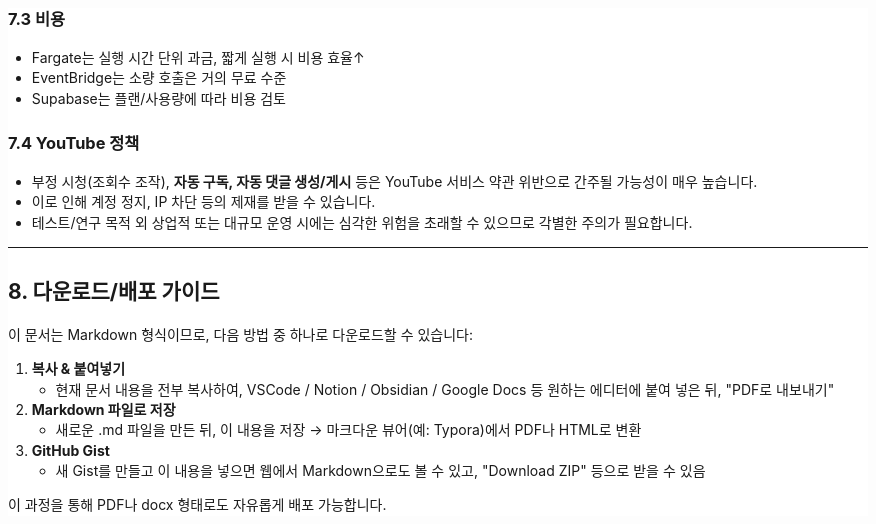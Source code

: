 ### 7.3 비용
- Fargate는 실행 시간 단위 과금, 짧게 실행 시 비용 효율↑
- EventBridge는 소량 호출은 거의 무료 수준
- Supabase는 플랜/사용량에 따라 비용 검토

### 7.4 YouTube 정책
- 부정 시청(조회수 조작), **자동 구독, 자동 댓글 생성/게시** 등은 YouTube 서비스 약관 위반으로 간주될 가능성이 매우 높습니다.
- 이로 인해 계정 정지, IP 차단 등의 제재를 받을 수 있습니다.
- 테스트/연구 목적 외 상업적 또는 대규모 운영 시에는 심각한 위험을 초래할 수 있으므로 각별한 주의가 필요합니다.

---

## 8. 다운로드/배포 가이드

이 문서는 Markdown 형식이므로, 다음 방법 중 하나로 다운로드할 수 있습니다:

1. **복사 & 붙여넣기**
   - 현재 문서 내용을 전부 복사하여, VSCode / Notion / Obsidian / Google Docs 등 원하는 에디터에 붙여 넣은 뒤, "PDF로 내보내기"
2. **Markdown 파일로 저장**
   - 새로운 .md 파일을 만든 뒤, 이 내용을 저장 → 마크다운 뷰어(예: Typora)에서 PDF나 HTML로 변환
3. **GitHub Gist**
   - 새 Gist를 만들고 이 내용을 넣으면 웹에서 Markdown으로도 볼 수 있고, "Download ZIP" 등으로 받을 수 있음

이 과정을 통해 PDF나 docx 형태로도 자유롭게 배포 가능합니다.